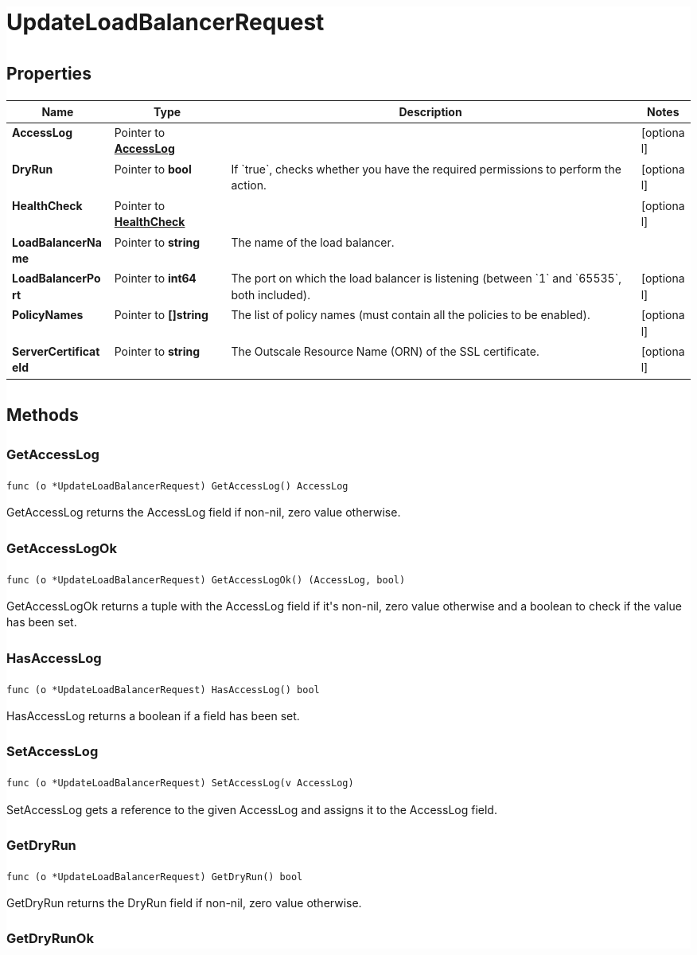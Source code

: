 # UpdateLoadBalancerRequest

## Properties

Name | Type | Description | Notes
------------ | ------------- | ------------- | -------------
**AccessLog** | Pointer to [**AccessLog**](AccessLog.md) |  | [optional] 
**DryRun** | Pointer to **bool** | If &#x60;true&#x60;, checks whether you have the required permissions to perform the action. | [optional] 
**HealthCheck** | Pointer to [**HealthCheck**](HealthCheck.md) |  | [optional] 
**LoadBalancerName** | Pointer to **string** | The name of the load balancer. | 
**LoadBalancerPort** | Pointer to **int64** | The port on which the load balancer is listening (between &#x60;1&#x60; and &#x60;65535&#x60;, both included). | [optional] 
**PolicyNames** | Pointer to **[]string** | The list of policy names (must contain all the policies to be enabled). | [optional] 
**ServerCertificateId** | Pointer to **string** | The Outscale Resource Name (ORN) of the SSL certificate. | [optional] 

## Methods

### GetAccessLog

`func (o *UpdateLoadBalancerRequest) GetAccessLog() AccessLog`

GetAccessLog returns the AccessLog field if non-nil, zero value otherwise.

### GetAccessLogOk

`func (o *UpdateLoadBalancerRequest) GetAccessLogOk() (AccessLog, bool)`

GetAccessLogOk returns a tuple with the AccessLog field if it's non-nil, zero value otherwise
and a boolean to check if the value has been set.

### HasAccessLog

`func (o *UpdateLoadBalancerRequest) HasAccessLog() bool`

HasAccessLog returns a boolean if a field has been set.

### SetAccessLog

`func (o *UpdateLoadBalancerRequest) SetAccessLog(v AccessLog)`

SetAccessLog gets a reference to the given AccessLog and assigns it to the AccessLog field.

### GetDryRun

`func (o *UpdateLoadBalancerRequest) GetDryRun() bool`

GetDryRun returns the DryRun field if non-nil, zero value otherwise.

### GetDryRunOk
